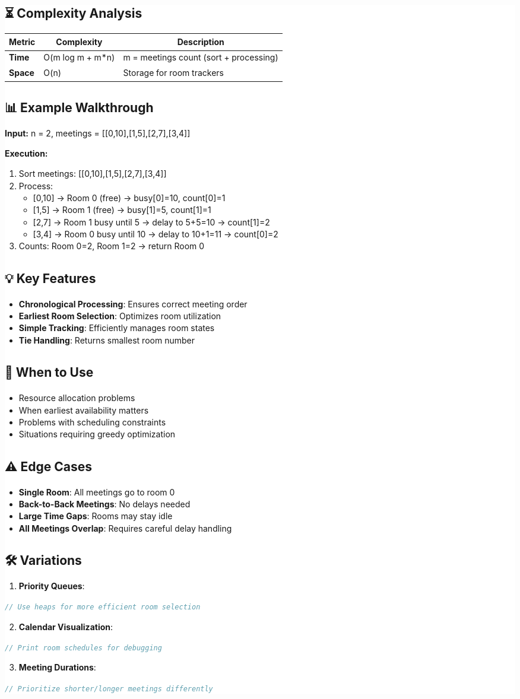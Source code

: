 ## ⏳ Complexity Analysis
| Metric          | Complexity | Description |
|-----------------|------------|-------------|
| **Time**        | O(m log m + m*n) | m = meetings count (sort + processing) |
| **Space**       | O(n)       | Storage for room trackers |

## 📊 Example Walkthrough
**Input:** n = 2, meetings = [[0,10],[1,5],[2,7],[3,4]]

**Execution:**
1. Sort meetings: [[0,10],[1,5],[2,7],[3,4]]
2. Process:
   - [0,10] → Room 0 (free) → busy[0]=10, count[0]=1
   - [1,5] → Room 1 (free) → busy[1]=5, count[1]=1
   - [2,7] → Room 1 busy until 5 → delay to 5+5=10 → count[1]=2
   - [3,4] → Room 0 busy until 10 → delay to 10+1=11 → count[0]=2
3. Counts: Room 0=2, Room 1=2 → return Room 0

## 💡 Key Features
- **Chronological Processing**: Ensures correct meeting order
- **Earliest Room Selection**: Optimizes room utilization
- **Simple Tracking**: Efficiently manages room states
- **Tie Handling**: Returns smallest room number

## 🚀 When to Use
- Resource allocation problems
- When earliest availability matters
- Problems with scheduling constraints
- Situations requiring greedy optimization

## ⚠️ Edge Cases
- **Single Room**: All meetings go to room 0
- **Back-to-Back Meetings**: No delays needed
- **Large Time Gaps**: Rooms may stay idle
- **All Meetings Overlap**: Requires careful delay handling

## 🛠 Variations
1. **Priority Queues**:
```java
// Use heaps for more efficient room selection
```

2. **Calendar Visualization**:
```java
// Print room schedules for debugging
```

3. **Meeting Durations**:
```java
// Prioritize shorter/longer meetings differently
```
